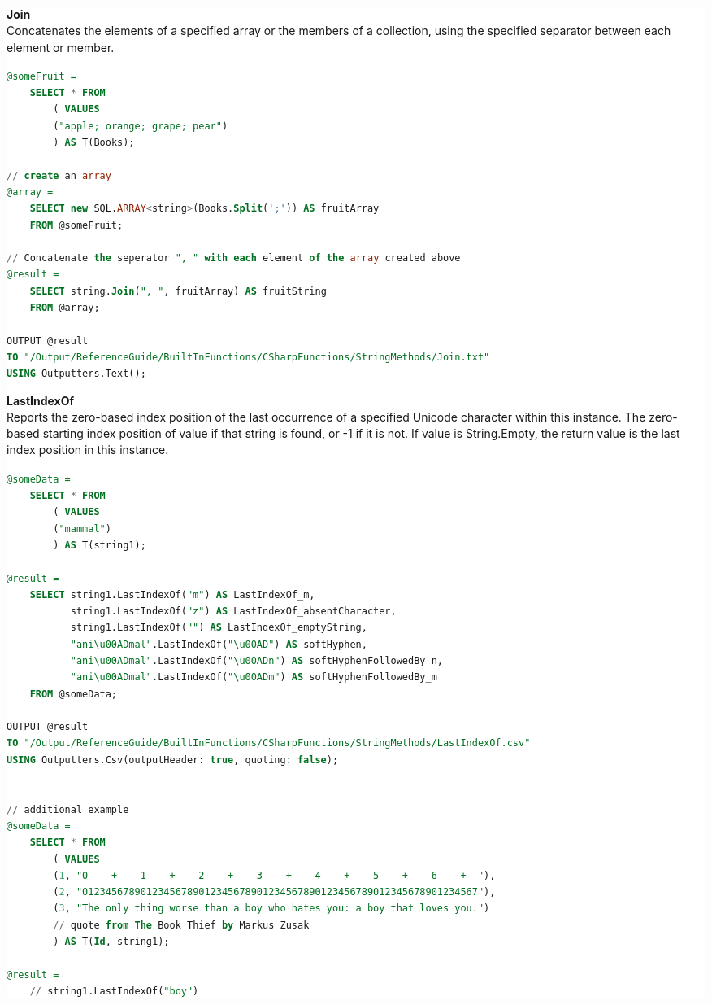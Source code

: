 <a name="Join">**Join**</a>   
Concatenates the elements of a specified array or the members of a collection, using the specified separator between each element or member.

```sql
@someFruit = 
    SELECT * FROM 
        ( VALUES
        ("apple; orange; grape; pear")
        ) AS T(Books);

// create an array
@array =
    SELECT new SQL.ARRAY<string>(Books.Split(';')) AS fruitArray
    FROM @someFruit;

// Concatenate the seperator ", " with each element of the array created above
@result =
    SELECT string.Join(", ", fruitArray) AS fruitString
    FROM @array;

OUTPUT @result
TO "/Output/ReferenceGuide/BuiltInFunctions/CSharpFunctions/StringMethods/Join.txt"
USING Outputters.Text();
```

<a name="LastIndexOf">**LastIndexOf**</a>   
Reports the zero-based index position of the last occurrence of a specified Unicode character within this instance.  The zero-based starting index position of value if that string is found, or -1 if it is not. If value is String.Empty, the return value is the last index position in this instance.

```sql
@someData =
    SELECT * FROM
        ( VALUES
        ("mammal") 
        ) AS T(string1);

@result =
    SELECT string1.LastIndexOf("m") AS LastIndexOf_m,
           string1.LastIndexOf("z") AS LastIndexOf_absentCharacter,
           string1.LastIndexOf("") AS LastIndexOf_emptyString,
           "ani\u00ADmal".LastIndexOf("\u00AD") AS softHyphen,
           "ani\u00ADmal".LastIndexOf("\u00ADn") AS softHyphenFollowedBy_n,
           "ani\u00ADmal".LastIndexOf("\u00ADm") AS softHyphenFollowedBy_m
    FROM @someData;

OUTPUT @result
TO "/Output/ReferenceGuide/BuiltInFunctions/CSharpFunctions/StringMethods/LastIndexOf.csv"
USING Outputters.Csv(outputHeader: true, quoting: false);


// additional example
@someData =
    SELECT * FROM
        ( VALUES
        (1, "0----+----1----+----2----+----3----+----4----+----5----+----6----+--"),
        (2, "01234567890123456789012345678901234567890123456789012345678901234567"),
        (3, "The only thing worse than a boy who hates you: a boy that loves you.")
        // quote from The Book Thief by Markus Zusak
        ) AS T(Id, string1);

@result =
    // string1.LastIndexOf("boy")
```